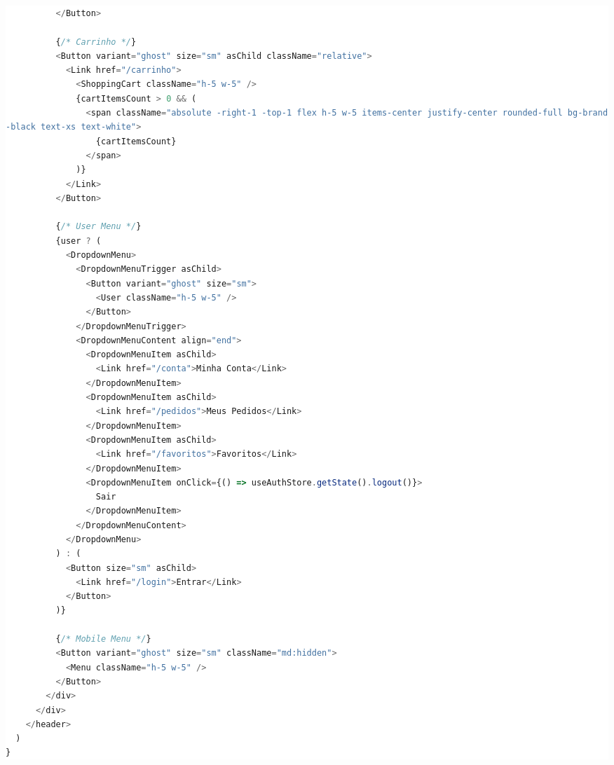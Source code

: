 ```typescript
          </Button>

          {/* Carrinho */}
          <Button variant="ghost" size="sm" asChild className="relative">
            <Link href="/carrinho">
              <ShoppingCart className="h-5 w-5" />
              {cartItemsCount > 0 && (
                <span className="absolute -right-1 -top-1 flex h-5 w-5 items-center justify-center rounded-full bg-brand-black text-xs text-white">
                  {cartItemsCount}
                </span>
              )}
            </Link>
          </Button>

          {/* User Menu */}
          {user ? (
            <DropdownMenu>
              <DropdownMenuTrigger asChild>
                <Button variant="ghost" size="sm">
                  <User className="h-5 w-5" />
                </Button>
              </DropdownMenuTrigger>
              <DropdownMenuContent align="end">
                <DropdownMenuItem asChild>
                  <Link href="/conta">Minha Conta</Link>
                </DropdownMenuItem>
                <DropdownMenuItem asChild>
                  <Link href="/pedidos">Meus Pedidos</Link>
                </DropdownMenuItem>
                <DropdownMenuItem asChild>
                  <Link href="/favoritos">Favoritos</Link>
                </DropdownMenuItem>
                <DropdownMenuItem onClick={() => useAuthStore.getState().logout()}>
                  Sair
                </DropdownMenuItem>
              </DropdownMenuContent>
            </DropdownMenu>
          ) : (
            <Button size="sm" asChild>
              <Link href="/login">Entrar</Link>
            </Button>
          )}

          {/* Mobile Menu */}
          <Button variant="ghost" size="sm" className="md:hidden">
            <Menu className="h-5 w-5" />
          </Button>
        </div>
      </div>
    </header>
  )
}
```
